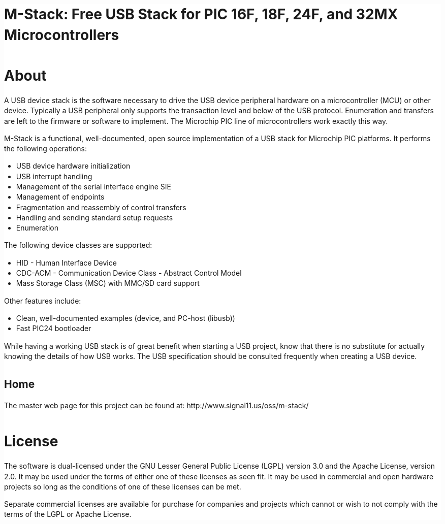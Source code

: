 
M-Stack: Free USB Stack for PIC 16F, 18F, 24F, and 32MX Microcontrollers
==========================================================================

About
======

A USB device stack is the software necessary to drive the USB device
peripheral hardware on a microcontroller (MCU) or other device.  Typically a
USB peripheral only supports the transaction level and below of the USB
protocol.  Enumeration and transfers are left to the firmware or software to
implement.  The Microchip PIC line of microcontrollers work exactly this
way.

M-Stack is a functional, well-documented, open source implementation of a
USB stack for Microchip PIC platforms.  It performs the following
operations:
 * USB device hardware initialization
 * USB interrupt handling
 * Management of the serial interface engine SIE
 * Management of endpoints
 * Fragmentation and reassembly of control transfers
 * Handling and sending standard setup requests
 * Enumeration

The following device classes are supported:
 * HID - Human Interface Device
 * CDC-ACM - Communication Device Class - Abstract Control Model
 * Mass Storage Class (MSC) with MMC/SD card support

Other features include:
 * Clean, well-documented examples (device, and PC-host (libusb))
 * Fast PIC24 bootloader

While having a working USB stack is of great benefit when starting a USB
project, know that there is no substitute for actually knowing the details
of how USB works.  The USB specification should be consulted frequently when
creating a USB device.

Home
-----
The master web page for this project can be found at:
  http://www.signal11.us/oss/m-stack/

License
========

The software is dual-licensed under the GNU Lesser General Public License
(LGPL) version 3.0 and the Apache License, version 2.0.  It may be used
under the terms of either one of these licenses as seen fit.  It may be
used in commercial and open hardware projects so long as the conditions of
one of these licenses can be met.

Separate commercial licenses are available for purchase for companies and
projects which cannot or wish to not comply with the terms of the LGPL or
Apache License.
